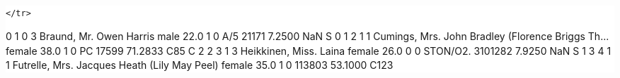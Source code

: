     </tr>
  </thead>
  <tbody>
    <tr>
      <td>0</td>
      <td>1</td>
      <td>0</td>
      <td>3</td>
      <td>Braund, Mr. Owen Harris</td>
      <td>male</td>
      <td>22.0</td>
      <td>1</td>
      <td>0</td>
      <td>A/5 21171</td>
      <td>7.2500</td>
      <td>NaN</td>
      <td>S</td>
      <td>0</td>
    </tr>
    <tr>
      <td>1</td>
      <td>2</td>
      <td>1</td>
      <td>1</td>
      <td>Cumings, Mrs. John Bradley (Florence Briggs Th...</td>
      <td>female</td>
      <td>38.0</td>
      <td>1</td>
      <td>0</td>
      <td>PC 17599</td>
      <td>71.2833</td>
      <td>C85</td>
      <td>C</td>
      <td>2</td>
    </tr>
    <tr>
      <td>2</td>
      <td>3</td>
      <td>1</td>
      <td>3</td>
      <td>Heikkinen, Miss. Laina</td>
      <td>female</td>
      <td>26.0</td>
      <td>0</td>
      <td>0</td>
      <td>STON/O2. 3101282</td>
      <td>7.9250</td>
      <td>NaN</td>
      <td>S</td>
      <td>1</td>
    </tr>
    <tr>
      <td>3</td>
      <td>4</td>
      <td>1</td>
      <td>1</td>
      <td>Futrelle, Mrs. Jacques Heath (Lily May Peel)</td>
      <td>female</td>
      <td>35.0</td>
      <td>1</td>
      <td>0</td>
      <td>113803</td>
      <td>53.1000</td>
      <td>C123</td>